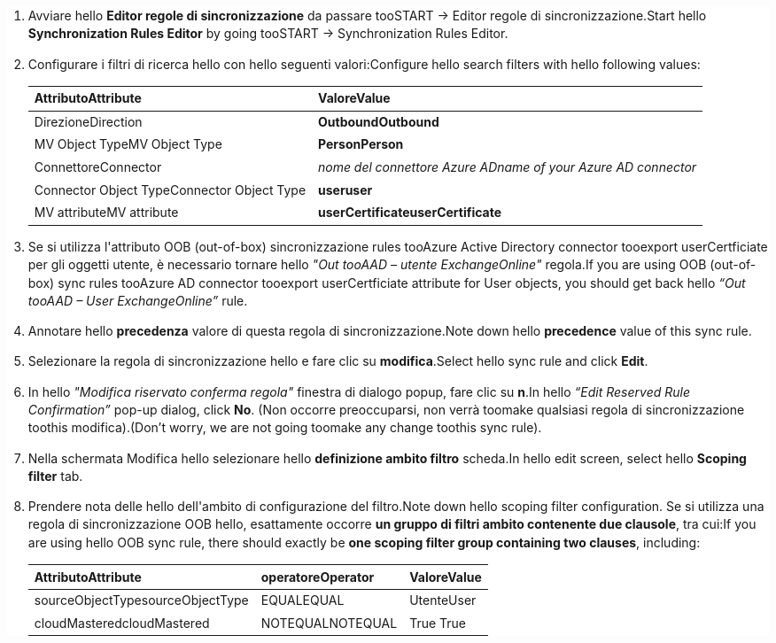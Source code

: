 1. <span data-ttu-id="92f5e-161">Avviare hello **Editor regole di sincronizzazione** da passare tooSTART → Editor regole di sincronizzazione.</span><span class="sxs-lookup"><span data-stu-id="92f5e-161">Start hello **Synchronization Rules Editor** by going tooSTART → Synchronization Rules Editor.</span></span>

2. <span data-ttu-id="92f5e-162">Configurare i filtri di ricerca hello con hello seguenti valori:</span><span class="sxs-lookup"><span data-stu-id="92f5e-162">Configure hello search filters with hello following values:</span></span>

    | <span data-ttu-id="92f5e-163">Attributo</span><span class="sxs-lookup"><span data-stu-id="92f5e-163">Attribute</span></span> | <span data-ttu-id="92f5e-164">Valore</span><span class="sxs-lookup"><span data-stu-id="92f5e-164">Value</span></span> |
    | --- | --- |
    | <span data-ttu-id="92f5e-165">Direzione</span><span class="sxs-lookup"><span data-stu-id="92f5e-165">Direction</span></span> |<span data-ttu-id="92f5e-166">**Outbound**</span><span class="sxs-lookup"><span data-stu-id="92f5e-166">**Outbound**</span></span> |
    | <span data-ttu-id="92f5e-167">MV Object Type</span><span class="sxs-lookup"><span data-stu-id="92f5e-167">MV Object Type</span></span> |<span data-ttu-id="92f5e-168">**Person**</span><span class="sxs-lookup"><span data-stu-id="92f5e-168">**Person**</span></span> |
    | <span data-ttu-id="92f5e-169">Connettore</span><span class="sxs-lookup"><span data-stu-id="92f5e-169">Connector</span></span> |<span data-ttu-id="92f5e-170">*nome del connettore Azure AD*</span><span class="sxs-lookup"><span data-stu-id="92f5e-170">*name of your Azure AD connector*</span></span> |
    | <span data-ttu-id="92f5e-171">Connector Object Type</span><span class="sxs-lookup"><span data-stu-id="92f5e-171">Connector Object Type</span></span> |<span data-ttu-id="92f5e-172">**user**</span><span class="sxs-lookup"><span data-stu-id="92f5e-172">**user**</span></span> |
    | <span data-ttu-id="92f5e-173">MV attribute</span><span class="sxs-lookup"><span data-stu-id="92f5e-173">MV attribute</span></span> |<span data-ttu-id="92f5e-174">**userCertificate**</span><span class="sxs-lookup"><span data-stu-id="92f5e-174">**userCertificate**</span></span> |

3. <span data-ttu-id="92f5e-175">Se si utilizza l'attributo OOB (out-of-box) sincronizzazione rules tooAzure Active Directory connector tooexport userCertficiate per gli oggetti utente, è necessario tornare hello *"Out tooAAD – utente ExchangeOnline"* regola.</span><span class="sxs-lookup"><span data-stu-id="92f5e-175">If you are using OOB (out-of-box) sync rules tooAzure AD connector tooexport userCertficiate attribute for User objects, you should get back hello *“Out tooAAD – User ExchangeOnline”* rule.</span></span>
4. <span data-ttu-id="92f5e-176">Annotare hello **precedenza** valore di questa regola di sincronizzazione.</span><span class="sxs-lookup"><span data-stu-id="92f5e-176">Note down hello **precedence** value of this sync rule.</span></span>
5. <span data-ttu-id="92f5e-177">Selezionare la regola di sincronizzazione hello e fare clic su **modifica**.</span><span class="sxs-lookup"><span data-stu-id="92f5e-177">Select hello sync rule and click **Edit**.</span></span>
6. <span data-ttu-id="92f5e-178">In hello *"Modifica riservato conferma regola"* finestra di dialogo popup, fare clic su **n**.</span><span class="sxs-lookup"><span data-stu-id="92f5e-178">In hello *“Edit Reserved Rule Confirmation”* pop-up dialog, click **No**.</span></span> <span data-ttu-id="92f5e-179">(Non occorre preoccuparsi, non verrà toomake qualsiasi regola di sincronizzazione toothis modifica).</span><span class="sxs-lookup"><span data-stu-id="92f5e-179">(Don’t worry, we are not going toomake any change toothis sync rule).</span></span>
7. <span data-ttu-id="92f5e-180">Nella schermata Modifica hello selezionare hello **definizione ambito filtro** scheda.</span><span class="sxs-lookup"><span data-stu-id="92f5e-180">In hello edit screen, select hello **Scoping filter** tab.</span></span>
8. <span data-ttu-id="92f5e-181">Prendere nota delle hello dell'ambito di configurazione del filtro.</span><span class="sxs-lookup"><span data-stu-id="92f5e-181">Note down hello scoping filter configuration.</span></span> <span data-ttu-id="92f5e-182">Se si utilizza una regola di sincronizzazione OOB hello, esattamente occorre **un gruppo di filtri ambito contenente due clausole**, tra cui:</span><span class="sxs-lookup"><span data-stu-id="92f5e-182">If you are using hello OOB sync rule, there should exactly be **one scoping filter group containing two clauses**, including:</span></span>

    | <span data-ttu-id="92f5e-183">Attributo</span><span class="sxs-lookup"><span data-stu-id="92f5e-183">Attribute</span></span> | <span data-ttu-id="92f5e-184">operatore</span><span class="sxs-lookup"><span data-stu-id="92f5e-184">Operator</span></span> | <span data-ttu-id="92f5e-185">Valore</span><span class="sxs-lookup"><span data-stu-id="92f5e-185">Value</span></span> |
    | --- | --- | --- |
    | <span data-ttu-id="92f5e-186">sourceObjectType</span><span class="sxs-lookup"><span data-stu-id="92f5e-186">sourceObjectType</span></span> | <span data-ttu-id="92f5e-187">EQUAL</span><span class="sxs-lookup"><span data-stu-id="92f5e-187">EQUAL</span></span> | <span data-ttu-id="92f5e-188">Utente</span><span class="sxs-lookup"><span data-stu-id="92f5e-188">User</span></span> |
    | <span data-ttu-id="92f5e-189">cloudMastered</span><span class="sxs-lookup"><span data-stu-id="92f5e-189">cloudMastered</span></span> | <span data-ttu-id="92f5e-190">NOTEQUAL</span><span class="sxs-lookup"><span data-stu-id="92f5e-190">NOTEQUAL</span></span> | <span data-ttu-id="92f5e-191">True </span><span class="sxs-lookup"><span data-stu-id="92f5e-191">True</span></span> |
